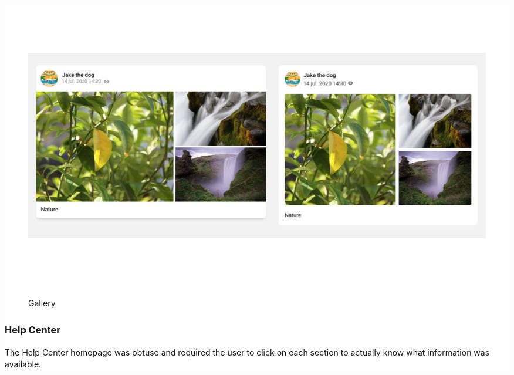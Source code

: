 <figure>
  <picture class="cst-Case_Picture">
    <source
        srcset="/assets/images/case-happydonia/post-gallery.webp 1x"
        type="image/webp">
    <img src="/assets/images/case-happydonia/post-gallery.png"
    alt=""
    width="1180" height="480">
  </picture>
  <figcaption>
    <p>Gallery</p>
  </figcaption>
</figure>

### Help Center

The Help Center homepage was obtuse and required the user to click on each section to actually know what information was available.

<figure>
  <picture class="cst-Case_Picture">
    <source
        srcset="/assets/images/case-happydonia/help-center-before.webp 1x"
        type="image/webp">